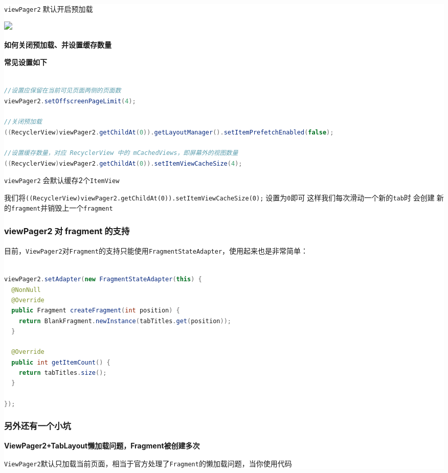 `viewPager2` 默认开启预加载 

![](https://cdn.jsdelivr.net/gh/Naruto-1996/picture/images/20210625182426.png)

**如何关闭预加载、并设置缓存数量**

**常见设置如下**

```java

//设置应保留在当前可见页面两侧的页面数
viewPager2.setOffscreenPageLimit(4);

//关闭预加载
((RecyclerView)viewPager2.getChildAt(0)).getLayoutManager().setItemPrefetchEnabled(false);

//设置缓存数量，对应 RecyclerView 中的 mCachedViews，即屏幕外的视图数量
((RecyclerView)viewPager2.getChildAt(0)).setItemViewCacheSize(4);

```

`viewPager2` 会默认缓存2个`ItemView`

我们将`((RecyclerView)viewPager2.getChildAt(0)).setItemViewCacheSize(0);` 设置为`0`即可 这样我们每次滑动一个新的`tab`时 会创建
新的`fragment`并销毁上一个`fragment`

### viewPager2 对 fragment 的支持

目前，`ViewPager2`对`Fragment`的支持只能使用`FragmentStateAdapter`，使用起来也是非常简单：


```java

viewPager2.setAdapter(new FragmentStateAdapter(this) {
  @NonNull
  @Override
  public Fragment createFragment(int position) {
    return BlankFragment.newInstance(tabTitles.get(position));
  }

  @Override
  public int getItemCount() {
    return tabTitles.size();
  }

});

```

### 另外还有一个小坑 

**ViewPager2+TabLayout懒加载问题，Fragment被创建多次**

`ViewPager2`默认只加载当前页面，相当于官方处理了`Fragment`的懒加载问题，当你使用代码
